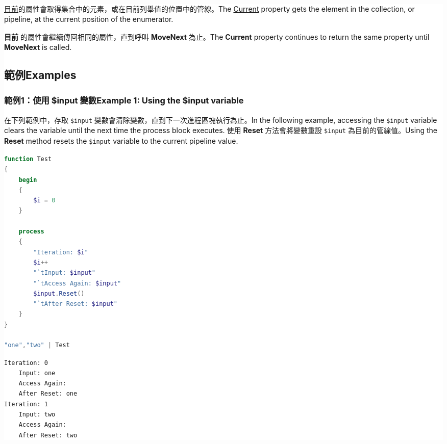 <span data-ttu-id="245d4-374">[目前](/dotnet/api/system.collections.ienumerator.current)的屬性會取得集合中的元素，或在目前列舉值的位置中的管線。</span><span class="sxs-lookup"><span data-stu-id="245d4-374">The [Current](/dotnet/api/system.collections.ienumerator.current) property gets the element in the collection, or pipeline, at the current position of the enumerator.</span></span>

<span data-ttu-id="245d4-375">**目前** 的屬性會繼續傳回相同的屬性，直到呼叫 **MoveNext** 為止。</span><span class="sxs-lookup"><span data-stu-id="245d4-375">The **Current** property continues to return the same property until **MoveNext** is called.</span></span>

## <a name="examples"></a><span data-ttu-id="245d4-376">範例</span><span class="sxs-lookup"><span data-stu-id="245d4-376">Examples</span></span>

### <a name="example-1-using-the-input-variable"></a><span data-ttu-id="245d4-377">範例1：使用 $input 變數</span><span class="sxs-lookup"><span data-stu-id="245d4-377">Example 1: Using the $input variable</span></span>

<span data-ttu-id="245d4-378">在下列範例中，存取 `$input` 變數會清除變數，直到下一次進程區塊執行為止。</span><span class="sxs-lookup"><span data-stu-id="245d4-378">In the following example, accessing the `$input` variable clears the variable until the next time the process block executes.</span></span> <span data-ttu-id="245d4-379">使用 **Reset** 方法會將變數重設 `$input` 為目前的管線值。</span><span class="sxs-lookup"><span data-stu-id="245d4-379">Using the **Reset** method resets the `$input` variable to the current pipeline value.</span></span>

```powershell
function Test
{
    begin
    {
        $i = 0
    }

    process
    {
        "Iteration: $i"
        $i++
        "`tInput: $input"
        "`tAccess Again: $input"
        $input.Reset()
        "`tAfter Reset: $input"
    }
}

"one","two" | Test
```

```Output
Iteration: 0
    Input: one
    Access Again:
    After Reset: one
Iteration: 1
    Input: two
    Access Again:
    After Reset: two
```
